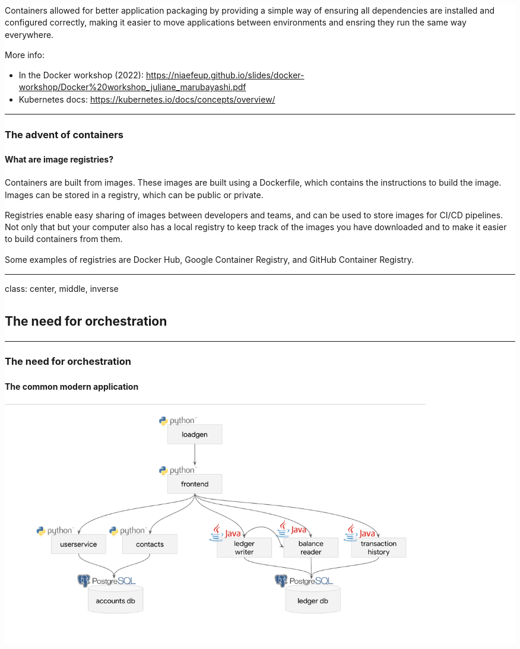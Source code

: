 </div>

Containers allowed for better application packaging by providing a simple way of ensuring all dependencies are installed and configured correctly, making it easier to move applications between environments and ensring they run the same way everywhere.

More info:
- In the Docker workshop (2022): https://niaefeup.github.io/slides/docker-workshop/Docker%20workshop_juliane_marubayashi.pdf
- Kubernetes docs: https://kubernetes.io/docs/concepts/overview/

---

### The advent of containers
#### What are image registries?

Containers are built from images. These images are built using a Dockerfile, which contains the instructions to build the image. Images can be stored in a registry, which can be public or private.

Registries enable easy sharing of images between developers and teams, and can be used to store images for CI/CD pipelines. Not only that but your computer also has a local registry to keep track of the images you have downloaded and to make it easier to build containers from them.

Some examples of registries are Docker Hub, Google Container Registry, and GitHub Container Registry.

---

class: center, middle, inverse
## The need for orchestration

---

### The need for orchestration
#### The common modern application

<img src="./assets/bank-of-anthos-architecture.png" style="height: 400px;">
